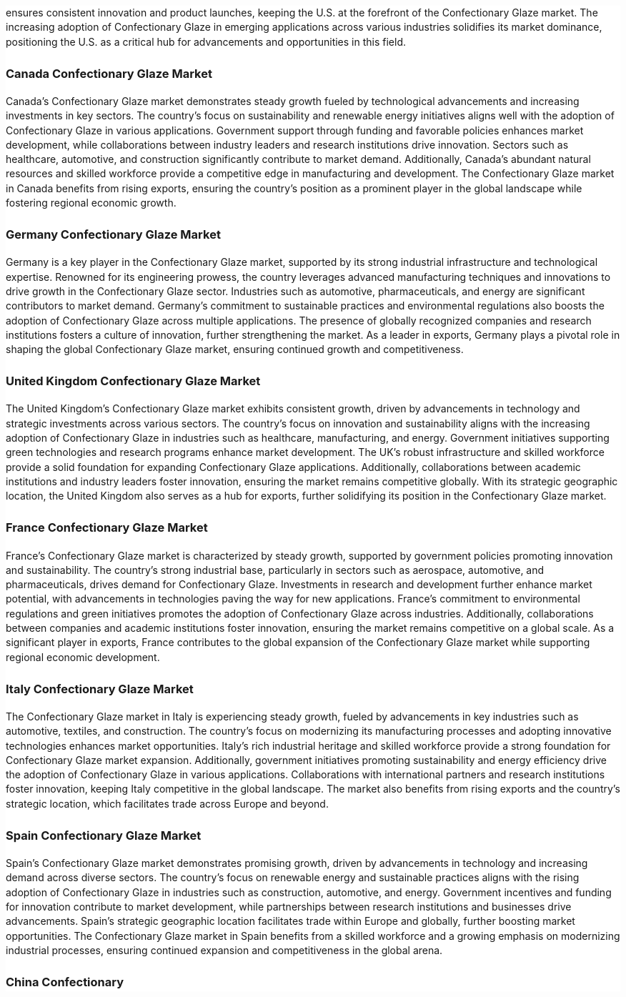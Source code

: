 ensures consistent innovation and product launches, keeping the U.S. at the forefront of the Confectionary Glaze market. The increasing adoption of Confectionary Glaze in emerging applications across various industries solidifies its market dominance, positioning the U.S. as a critical hub for advancements and opportunities in this field.</p><h3>Canada Confectionary Glaze Market</h3><p>Canada&rsquo;s Confectionary Glaze market demonstrates steady growth fueled by technological advancements and increasing investments in key sectors. The country&rsquo;s focus on sustainability and renewable energy initiatives aligns well with the adoption of Confectionary Glaze in various applications. Government support through funding and favorable policies enhances market development, while collaborations between industry leaders and research institutions drive innovation. Sectors such as healthcare, automotive, and construction significantly contribute to market demand. Additionally, Canada&rsquo;s abundant natural resources and skilled workforce provide a competitive edge in manufacturing and development. The Confectionary Glaze market in Canada benefits from rising exports, ensuring the country&rsquo;s position as a prominent player in the global landscape while fostering regional economic growth.</p><h3>Germany Confectionary Glaze Market</h3><p>Germany is a key player in the Confectionary Glaze market, supported by its strong industrial infrastructure and technological expertise. Renowned for its engineering prowess, the country leverages advanced manufacturing techniques and innovations to drive growth in the Confectionary Glaze sector. Industries such as automotive, pharmaceuticals, and energy are significant contributors to market demand. Germany&rsquo;s commitment to sustainable practices and environmental regulations also boosts the adoption of Confectionary Glaze across multiple applications. The presence of globally recognized companies and research institutions fosters a culture of innovation, further strengthening the market. As a leader in exports, Germany plays a pivotal role in shaping the global Confectionary Glaze market, ensuring continued growth and competitiveness.</p><h3>United Kingdom Confectionary Glaze Market</h3><p>The United Kingdom&rsquo;s Confectionary Glaze market exhibits consistent growth, driven by advancements in technology and strategic investments across various sectors. The country&rsquo;s focus on innovation and sustainability aligns with the increasing adoption of Confectionary Glaze in industries such as healthcare, manufacturing, and energy. Government initiatives supporting green technologies and research programs enhance market development. The UK&rsquo;s robust infrastructure and skilled workforce provide a solid foundation for expanding Confectionary Glaze applications. Additionally, collaborations between academic institutions and industry leaders foster innovation, ensuring the market remains competitive globally. With its strategic geographic location, the United Kingdom also serves as a hub for exports, further solidifying its position in the Confectionary Glaze market.</p><h3>France Confectionary Glaze Market</h3><p>France&rsquo;s Confectionary Glaze market is characterized by steady growth, supported by government policies promoting innovation and sustainability. The country&rsquo;s strong industrial base, particularly in sectors such as aerospace, automotive, and pharmaceuticals, drives demand for Confectionary Glaze. Investments in research and development further enhance market potential, with advancements in technologies paving the way for new applications. France&rsquo;s commitment to environmental regulations and green initiatives promotes the adoption of Confectionary Glaze across industries. Additionally, collaborations between companies and academic institutions foster innovation, ensuring the market remains competitive on a global scale. As a significant player in exports, France contributes to the global expansion of the Confectionary Glaze market while supporting regional economic development.</p><h3>Italy Confectionary Glaze Market</h3><p>The Confectionary Glaze market in Italy is experiencing steady growth, fueled by advancements in key industries such as automotive, textiles, and construction. The country&rsquo;s focus on modernizing its manufacturing processes and adopting innovative technologies enhances market opportunities. Italy&rsquo;s rich industrial heritage and skilled workforce provide a strong foundation for Confectionary Glaze market expansion. Additionally, government initiatives promoting sustainability and energy efficiency drive the adoption of Confectionary Glaze in various applications. Collaborations with international partners and research institutions foster innovation, keeping Italy competitive in the global landscape. The market also benefits from rising exports and the country&rsquo;s strategic location, which facilitates trade across Europe and beyond.</p><h3>Spain Confectionary Glaze Market</h3><p>Spain&rsquo;s Confectionary Glaze market demonstrates promising growth, driven by advancements in technology and increasing demand across diverse sectors. The country&rsquo;s focus on renewable energy and sustainable practices aligns with the rising adoption of Confectionary Glaze in industries such as construction, automotive, and energy. Government incentives and funding for innovation contribute to market development, while partnerships between research institutions and businesses drive advancements. Spain&rsquo;s strategic geographic location facilitates trade within Europe and globally, further boosting market opportunities. The Confectionary Glaze market in Spain benefits from a skilled workforce and a growing emphasis on modernizing industrial processes, ensuring continued expansion and competitiveness in the global arena.</p><h3>China Confectionary